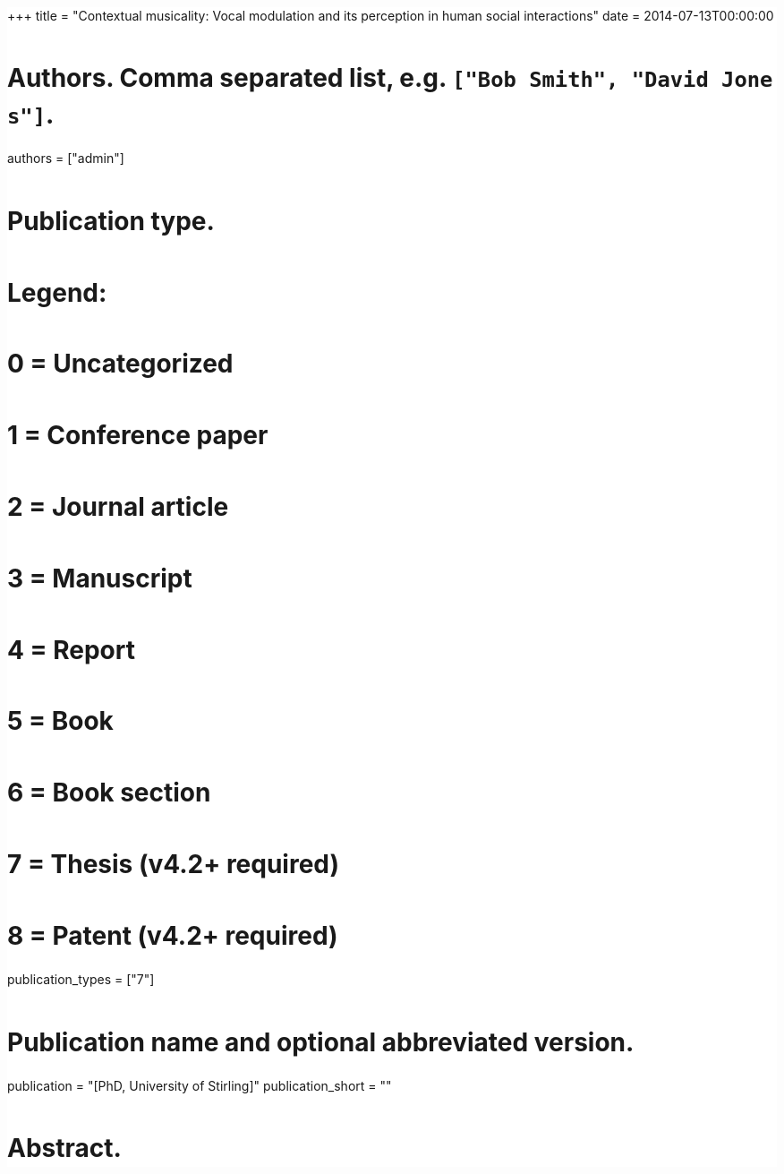 +++
title = "Contextual musicality: Vocal modulation and its perception in human social interactions"
date = 2014-07-13T00:00:00

# Authors. Comma separated list, e.g. `["Bob Smith", "David Jones"]`.
authors = ["admin"]

# Publication type.
# Legend:
# 0 = Uncategorized
# 1 = Conference paper
# 2 = Journal article
# 3 = Manuscript
# 4 = Report
# 5 = Book
# 6 = Book section
# 7 = Thesis (v4.2+ required)
# 8 = Patent (v4.2+ required)
publication_types = ["7"]

# Publication name and optional abbreviated version.
publication = "[PhD, University of Stirling]"
publication_short = ""

# Abstract.